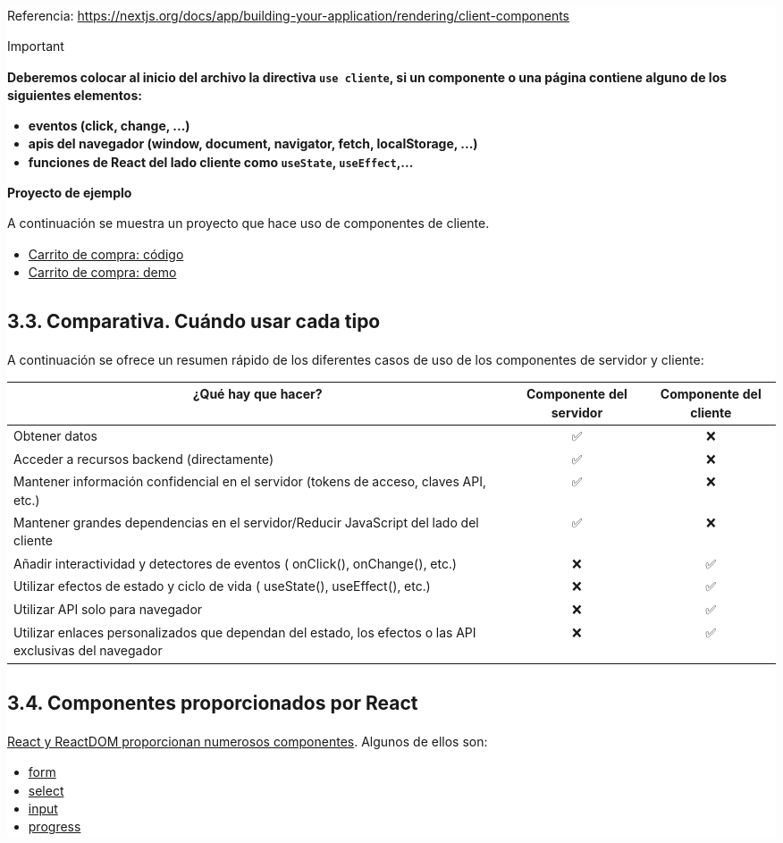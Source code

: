 ```javascript
```

Referencia: https://nextjs.org/docs/app/building-your-application/rendering/client-components


> [!IMPORTANT]
>
> **Deberemos colocar al inicio del archivo la directiva `use cliente`, si un componente o una página contiene alguno de los siguientes elementos:** 
>
> - **eventos (click, change, ...)**
> - **apis del navegador (window, document, navigator, fetch, localStorage, ...)**
> - **funciones de React del lado cliente como `useState`, `useEffect`,...**
>

**Proyecto de ejemplo**

A continuación se muestra un proyecto que hace uso de componentes de cliente.

- [Carrito de compra: código](https://github.com/jamj2000/nxcart)
- [Carrito de compra: demo](https://nxcart.vercel.app)


## 3.3. Comparativa. Cuándo usar cada tipo


A continuación se ofrece un resumen rápido de los diferentes casos de uso de los componentes de servidor y cliente:

| ¿Qué hay que hacer?                                                                                     | Componente del servidor | Componente del cliente |
| ------------------------------------------------------------------------------------------------------- | :---------------------: | :--------------------: |
| Obtener datos                                                                                           |            ✅            |           ❌            |
| Acceder a recursos backend (directamente)                                                               |            ✅            |           ❌            |
| Mantener información confidencial en el servidor (tokens de acceso, claves API, etc.)                   |            ✅            |           ❌            |
| Mantener grandes dependencias en el servidor/Reducir JavaScript del lado del cliente                    |            ✅            |           ❌            |
| Añadir interactividad y detectores de eventos ( onClick(), onChange(), etc.)                            |            ❌            |           ✅            |
| Utilizar efectos de estado y ciclo de vida ( useState(), useEffect(), etc.)                             |            ❌            |           ✅            |
| Utilizar API solo para navegador                                                                        |            ❌            |           ✅            |
| Utilizar enlaces personalizados que dependan del estado, los efectos o las API exclusivas del navegador |            ❌            |           ✅            |




## 3.4. Componentes proporcionados por React

[React y ReactDOM proporcionan numerosos componentes](https://react.dev/reference/react-dom/components). Algunos de ellos son:

- [form](https://react.dev/reference/react-dom/components/form)
- [select](https://react.dev/reference/react-dom/components/select)
- [input](https://react.dev/reference/react-dom/components/input)
- [progress](https://react.dev/reference/react-dom/components/progress)

